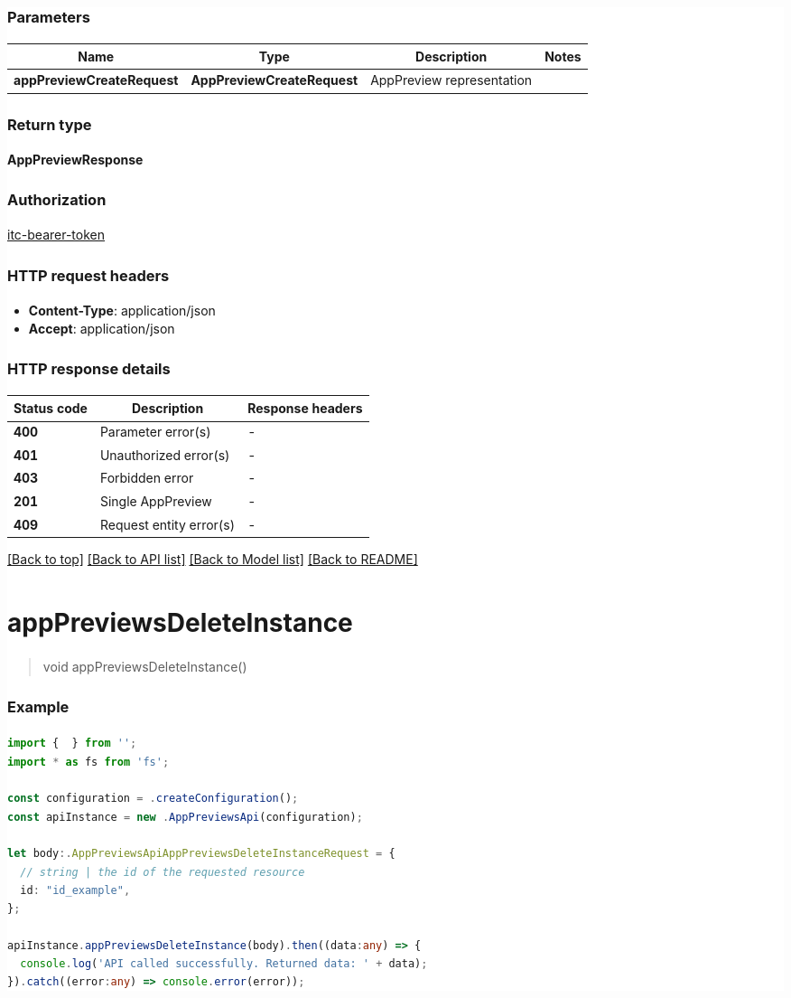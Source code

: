 
### Parameters

Name | Type | Description  | Notes
------------- | ------------- | ------------- | -------------
 **appPreviewCreateRequest** | **AppPreviewCreateRequest**| AppPreview representation |


### Return type

**AppPreviewResponse**

### Authorization

[itc-bearer-token](README.md#itc-bearer-token)

### HTTP request headers

 - **Content-Type**: application/json
 - **Accept**: application/json


### HTTP response details
| Status code | Description | Response headers |
|-------------|-------------|------------------|
**400** | Parameter error(s) |  -  |
**401** | Unauthorized error(s) |  -  |
**403** | Forbidden error |  -  |
**201** | Single AppPreview |  -  |
**409** | Request entity error(s) |  -  |

[[Back to top]](#) [[Back to API list]](README.md#documentation-for-api-endpoints) [[Back to Model list]](README.md#documentation-for-models) [[Back to README]](README.md)

# **appPreviewsDeleteInstance**
> void appPreviewsDeleteInstance()


### Example


```typescript
import {  } from '';
import * as fs from 'fs';

const configuration = .createConfiguration();
const apiInstance = new .AppPreviewsApi(configuration);

let body:.AppPreviewsApiAppPreviewsDeleteInstanceRequest = {
  // string | the id of the requested resource
  id: "id_example",
};

apiInstance.appPreviewsDeleteInstance(body).then((data:any) => {
  console.log('API called successfully. Returned data: ' + data);
}).catch((error:any) => console.error(error));
```
